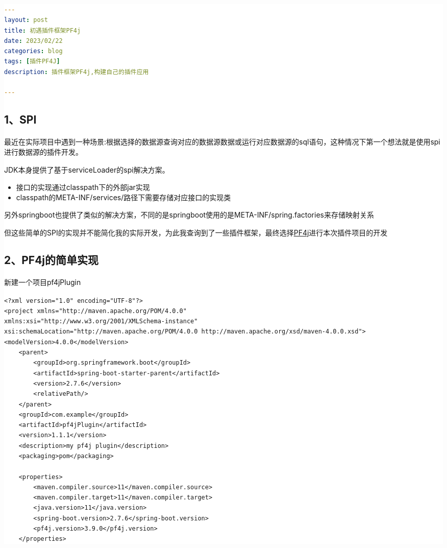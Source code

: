 ```yaml
---
layout: post
title: 初遇插件框架PF4j
date: 2023/02/22
categories: blog
tags: [插件PF4J]
description: 插件框架PF4j,构建自己的插件应用

---
```


## 1、SPI

最近在实际项目中遇到一种场景:根据选择的数据源查询对应的数据源数据或运行对应数据源的sql语句，这种情况下第一个想法就是使用spi进行数据源的插件开发。

JDK本身提供了基于serviceLoader的spi解决方案。
* 接口的实现通过classpath下的外部jar实现
* classpath的META-INF/services/路径下需要存储对应接口的实现类

另外springboot也提供了类似的解决方案，不同的是springboot使用的是META-INF/spring.factories来存储映射关系

但这些简单的SPI的实现并不能简化我的实际开发，为此我查询到了一些插件框架，最终选择[PF4j](https://github.com/pf4j/pf4j)进行本次插件项目的开发

## 2、PF4j的简单实现

新建一个项目pf4jPlugin

    <?xml version="1.0" encoding="UTF-8"?>
    <project xmlns="http://maven.apache.org/POM/4.0.0"
    xmlns:xsi="http://www.w3.org/2001/XMLSchema-instance"
    xsi:schemaLocation="http://maven.apache.org/POM/4.0.0 http://maven.apache.org/xsd/maven-4.0.0.xsd">
    <modelVersion>4.0.0</modelVersion>
        <parent>
            <groupId>org.springframework.boot</groupId>
            <artifactId>spring-boot-starter-parent</artifactId>
            <version>2.7.6</version>
            <relativePath/>
        </parent>
        <groupId>com.example</groupId>
        <artifactId>pf4jPlugin</artifactId>
        <version>1.1.1</version>
        <description>my pf4j plugin</description>
        <packaging>pom</packaging>
    
        <properties>
            <maven.compiler.source>11</maven.compiler.source>
            <maven.compiler.target>11</maven.compiler.target>
            <java.version>11</java.version>
            <spring-boot.version>2.7.6</spring-boot.version>
            <pf4j.version>3.9.0</pf4j.version>
        </properties>
    